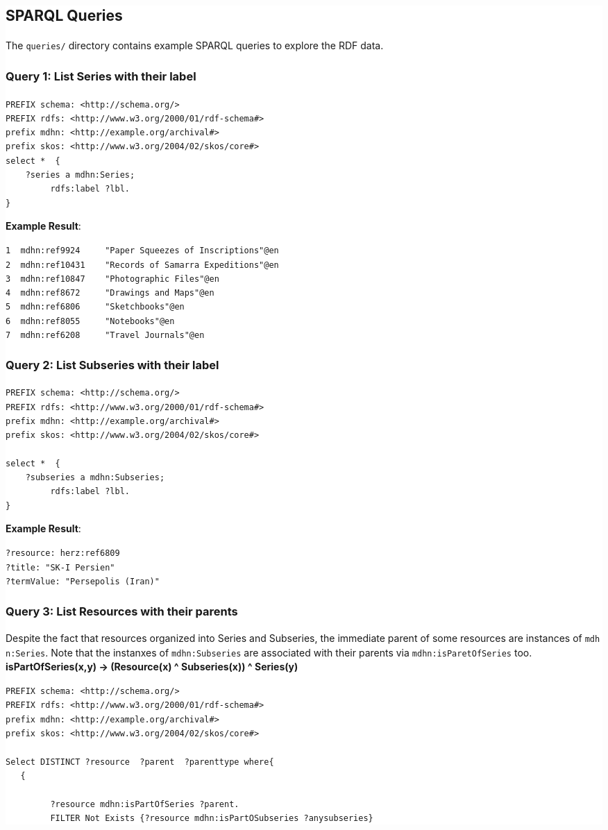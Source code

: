 ## SPARQL Queries
The `queries/` directory contains example SPARQL queries to explore the RDF data.

### Query 1: List Series with their label

```sparql
PREFIX schema: <http://schema.org/>
PREFIX rdfs: <http://www.w3.org/2000/01/rdf-schema#>
prefix mdhn: <http://example.org/archival#>
prefix skos: <http://www.w3.org/2004/02/skos/core#> 
select *  {
    ?series a mdhn:Series;
         rdfs:label ?lbl.
}
```

**Example Result**:
```
1  mdhn:ref9924     "Paper Squeezes of Inscriptions"@en
2  mdhn:ref10431    "Records of Samarra Expeditions"@en
3  mdhn:ref10847    "Photographic Files"@en
4  mdhn:ref8672     "Drawings and Maps"@en
5  mdhn:ref6806     "Sketchbooks"@en
6  mdhn:ref8055     "Notebooks"@en
7  mdhn:ref6208     "Travel Journals"@en
```

### Query 2: List Subseries with their label

```sparql
PREFIX schema: <http://schema.org/>
PREFIX rdfs: <http://www.w3.org/2000/01/rdf-schema#>
prefix mdhn: <http://example.org/archival#>
prefix skos: <http://www.w3.org/2004/02/skos/core#> 

select *  {
    ?subseries a mdhn:Subseries;
         rdfs:label ?lbl.
}
```

**Example Result**:
```
?resource: herz:ref6809
?title: "SK-I Persien"
?termValue: "Persepolis (Iran)"
```

### Query 3: List Resources with their parents
Despite the fact that resources organized into Series and Subseries, the immediate parent of some resources are instances of `mdhn:Series`.
Note that the instanxes of `mdhn:Subseries` are associated with their parents via `mdhn:isParetOfSeries` too. 
**isPartOfSeries(x,y) -> (Resource(x) ^ Subseries(x)) ^ Series(y)**
```sparql
PREFIX schema: <http://schema.org/>
PREFIX rdfs: <http://www.w3.org/2000/01/rdf-schema#>
prefix mdhn: <http://example.org/archival#>
prefix skos: <http://www.w3.org/2004/02/skos/core#> 

Select DISTINCT ?resource  ?parent  ?parenttype where{
   {
 
         ?resource mdhn:isPartOfSeries ?parent.
         FILTER Not Exists {?resource mdhn:isPartOSubseries ?anysubseries}
```
